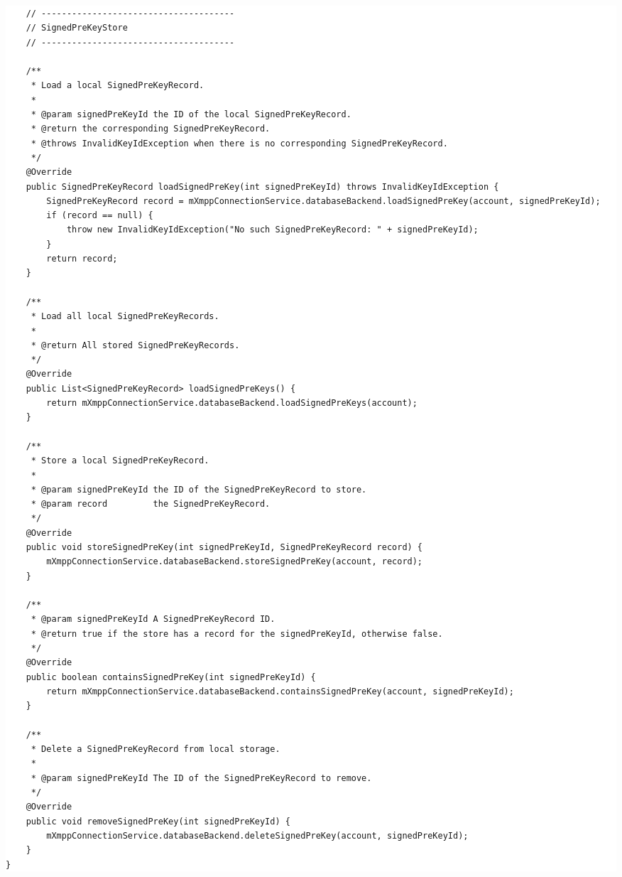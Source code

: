 		// --------------------------------------
		// SignedPreKeyStore
		// --------------------------------------

		/**
		 * Load a local SignedPreKeyRecord.
		 *
		 * @param signedPreKeyId the ID of the local SignedPreKeyRecord.
		 * @return the corresponding SignedPreKeyRecord.
		 * @throws InvalidKeyIdException when there is no corresponding SignedPreKeyRecord.
		 */
		@Override
		public SignedPreKeyRecord loadSignedPreKey(int signedPreKeyId) throws InvalidKeyIdException {
			SignedPreKeyRecord record = mXmppConnectionService.databaseBackend.loadSignedPreKey(account, signedPreKeyId);
			if (record == null) {
				throw new InvalidKeyIdException("No such SignedPreKeyRecord: " + signedPreKeyId);
			}
			return record;
		}

		/**
		 * Load all local SignedPreKeyRecords.
		 *
		 * @return All stored SignedPreKeyRecords.
		 */
		@Override
		public List<SignedPreKeyRecord> loadSignedPreKeys() {
			return mXmppConnectionService.databaseBackend.loadSignedPreKeys(account);
		}

		/**
		 * Store a local SignedPreKeyRecord.
		 *
		 * @param signedPreKeyId the ID of the SignedPreKeyRecord to store.
		 * @param record         the SignedPreKeyRecord.
		 */
		@Override
		public void storeSignedPreKey(int signedPreKeyId, SignedPreKeyRecord record) {
			mXmppConnectionService.databaseBackend.storeSignedPreKey(account, record);
		}

		/**
		 * @param signedPreKeyId A SignedPreKeyRecord ID.
		 * @return true if the store has a record for the signedPreKeyId, otherwise false.
		 */
		@Override
		public boolean containsSignedPreKey(int signedPreKeyId) {
			return mXmppConnectionService.databaseBackend.containsSignedPreKey(account, signedPreKeyId);
		}

		/**
		 * Delete a SignedPreKeyRecord from local storage.
		 *
		 * @param signedPreKeyId The ID of the SignedPreKeyRecord to remove.
		 */
		@Override
		public void removeSignedPreKey(int signedPreKeyId) {
			mXmppConnectionService.databaseBackend.deleteSignedPreKey(account, signedPreKeyId);
		}
	}
